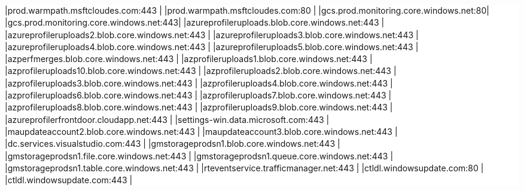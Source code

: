 |prod.warmpath.msftcloudes.com:443 |
|prod.warmpath.msftcloudes.com:80 |
|gcs.prod.monitoring.core.windows.net:80|
|gcs.prod.monitoring.core.windows.net:443|
|azureprofileruploads.blob.core.windows.net:443 |
|azureprofileruploads2.blob.core.windows.net:443 |
|azureprofileruploads3.blob.core.windows.net:443 |
|azureprofileruploads4.blob.core.windows.net:443 |
|azureprofileruploads5.blob.core.windows.net:443 |
|azperfmerges.blob.core.windows.net:443 |
|azprofileruploads1.blob.core.windows.net:443 |
|azprofileruploads10.blob.core.windows.net:443 |
|azprofileruploads2.blob.core.windows.net:443 |
|azprofileruploads3.blob.core.windows.net:443 |
|azprofileruploads4.blob.core.windows.net:443 |
|azprofileruploads6.blob.core.windows.net:443 |
|azprofileruploads7.blob.core.windows.net:443 |
|azprofileruploads8.blob.core.windows.net:443 | 
|azprofileruploads9.blob.core.windows.net:443 |
|azureprofilerfrontdoor.cloudapp.net:443 |
|settings-win.data.microsoft.com:443 |
|maupdateaccount2.blob.core.windows.net:443 |
|maupdateaccount3.blob.core.windows.net:443 |
|dc.services.visualstudio.com:443 |
|gmstorageprodsn1.blob.core.windows.net:443 |
|gmstorageprodsn1.file.core.windows.net:443 |
|gmstorageprodsn1.queue.core.windows.net:443 |
|gmstorageprodsn1.table.core.windows.net:443 |
|rteventservice.trafficmanager.net:443 |
|ctldl.windowsupdate.com:80 |
|ctldl.windowsupdate.com:443 |
